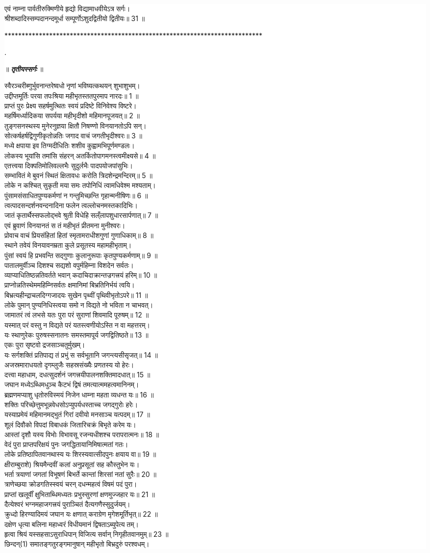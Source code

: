 एवं नाम्ना पार्वतीरुक्मिणीये हृद्यो विद्यामाधवीयेऽत्र सर्गः।  
श्रीशब्दादिस्सम्पदानन्दमूर्धा सम्पूर्णोऽशुदद्वितीयो द्वितीयः॥ 31 ॥








\*\*\*\*\*\*\*\*\*\*\*\*\*\*\*\*\*\*\*\*\*\*\*\*\*\*\*\*\*\*\*\*\*\*\*\*\*\*\*\*\*\*\*\*\*\*\*\*\*\*\*\*\*\*\*\*\*\*\*\*\*\*\*\*\*\*\*\*\*\*\*\*\*\*\*







.

  ॥ ***तृतीयस्सर्गः*** ॥




स्वैरञ्चरीब्णुर्भुवनान्तरेष्वधो नृणां भविष्यत्कथयन् शुभाशुभम्।  
उद्दीप्तमूर्तिः परया तपःश्रिया महीभृतस्ततपुरमाप नारदः॥ 1 ॥  
प्राप्तं पुरः प्रेक्ष्य सहर्षमुत्थितः स्वयं प्रदिष्टे विनिवेश्य विष्टरे।  
महर्षिमर्ध्यादिकया सपर्यया महीभृदीशो महिमानपूजयत्॥ 2 ॥  
तुङ्गसनस्थस्य मुनेरनुज्ञया क्षितौ निषण्णो विनयानतोऽपि सन्।  
सोत्कर्षहर्षद्विगुणीकृतोन्नतिः जगाद वाचं जगतीभृदीश्वरः॥ 3 ॥  
मध्ये क्षपाया इव तिग्मदीधितिः शशीव कुह्वामभिपूर्णमण्डलः।  
लोकस्य भूयांसि तमांसि संहरन् अतर्कितोपागमनस्त्वमीक्ष्यसे॥ 4 ॥  
एतत्त्वया दिक्पतिमोलिवल्लभैः सुदुर्लभैः पादपयोजपांसुभिः।  
सम्भावितं मे बुवनं स्थितं क्षितावधः करोति त्रिदशेन्द्रमन्दिरम्॥ 5 ॥  
लोके न कश्चित् सुकृती मया समः तपोनिधिं त्वामधिवेश्म मश्यताम्।  
पुंसामसंसाधितपुण्यकर्मणां न गन्तुमिच्छन्ति गृहान्मनीषिणः॥ 6 ॥  
त्वत्पादसन्दर्शनवन्दनादिना फलेन त्वल्लोचनमस्तकादिभिः।  
जातं कृतार्थैस्सफलोद्भवे श्रुती विधेहि सल्ँलापशुधारसार्पणात्॥ 7 ॥  
एवं ब्रुवाणं विनयानतं स तं महीभृतं प्रीतमना मुनीश्वरः।  
प्रोवाच वाचं प्रियसंहितां हितां स्मृतामराधीशगुणां गुणाधिकाम्॥ 8 ॥  
स्थाने तवेयं विनयावनम्रता कुले प्रसूतस्य महामहीभृताम्।  
पुंसां स्वयं हि प्रभवन्ति सद्गुणाः कुलानुरूपाः कृतपुण्यकर्मणाम्॥ 9 ॥  
पातालमुर्वीञ्च दिशश्च सद्यशो वपुर्महिम्ना विशदेन सर्वतः।  
व्याप्याधितिष्ठन्नतिवर्तते भवान् कदाचिदाक्रान्तज्रगत्त्रयं हरिम्॥ 10 ॥  
प्राप्नोन्नतिस्थेममहिम्निसर्वतः क्षमानिमां बिभ्रतिनिर्भयं त्वयि।  
बिभ्रत्यहीन्द्राचलदिग्गजादयः सुखेन पृथ्वीं पृथिवीभृतोऽपरे॥ 11 ॥  
लोके पुमान् पुण्यनिधिस्त्वया समो न विद्यते नो भविता न चाभवत्।  
जामातरं त्वं लभसे यतः पुरा परं सुराणां शिवमादि पूरुषम्॥ 12 ॥  
यस्मात् परं वस्तु न विद्यते परं यतस्त्वणीयोऽस्ति न वा महत्तरम्।  
यः स्थाणुरेकः पुरुषस्सनातनः समस्तमापूर्य जगद्वितिष्ठते॥ 13 ॥  
एकः पुरा सृष्टवो द्रजसाञ्चतुर्मुखम्।  
यः सर्गशक्तिं प्रतिपाद्य तं प्रभुं स सर्वभूतानि जगन्त्यसीसृजत्॥ 14 ॥  
अजस्रमाराधयतो दृगम्लुजैः सहस्रसंख्यैः प्रणतस्य यो हेरः।  
दत्त्वा महाधाम, दधत्सुदर्शनं जगत्त्रयीपालनशक्तिमादधात्॥ 15 ॥  
जघान मध्येऽब्धिमधुञ्च कैटभं द्विषं तमत्यात्ममहत्वमानिनम्।  
ब्रह्मणमप्याशु धृतोरुविस्मयं निजेन धाम्ना महता व्यधन्त यः॥ 16 ॥  
शक्तिः परिच्छेत्तुमभून्नवेधसोऽप्युपर्यधस्ताच्च जगद्‌गुरोः हरेः।  
यस्याप्रमेयं महिमानमद्भुतं गिरां दवीयो मनसाञ्च यत्पदम्॥ 17 ॥  
शूलं दिवौको विपदां विबाधकं जितारिचक्रं बिभृते करेम यः।  
आस्तां दृशौ यस्य विभोः विभावसू रजन्यधीशश्च परापरात्मनः॥ 18 ॥  
वेदं पुरा प्राप्तपरिक्षयं पुनः जगद्धितायानिमिषात्मतां गतः।  
लोके प्रतिष्ठापितवानथास्य यः शिरस्यवात्सीदपुनः क्षयाय वा॥ 19 ॥  
क्षीराम्बुराशे) श्रियमैन्दवीं कलां अनुप्रसूतां सह कौस्तुभेन यः।  
भर्ता त्रयाणां जगतां विभूषणं बिभर्ते कान्तां शिरसां नतां सुरैः॥ 20 ॥  
त्राणेच्छया क्रोडगतिस्स्वयं चरन् दधन्महत्वं विषमं पदं पुरा।  
प्राप्तां खलूर्वीं क्षुभिताब्धिमध्यतः प्रभुस्सुरणां क्षणमुज्जहार यः॥ 21 ॥  
दैत्येश्वरं भग्नमहाजगत्त्रयं पुराञ्चितं दैत्यगणैस्सुदुर्जयम्।  
क्रुध्दो हिरण्यादिमयं जघान यः क्षणात् कराग्रेण मृगेशमूर्तिभृत्॥ 22 ॥  
दक्षेण धृत्या बलिना महाध्वरं विधीयमानं द्विषताऽब्युपेत्य तम्।  
हृत्वा श्रियं यस्सहसाऽसुराधिपान् विजित्य सर्वान् निगृहीतवानमुम्॥ 23 ॥  
छिन्दन्(1) समातङ्गतुरङ्गमानुषान् महीभृतो बिभ्रदुरुं परश्वधम्।  